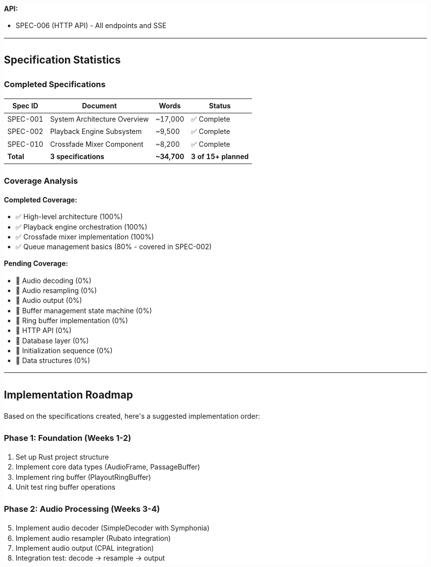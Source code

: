 **API:**
- SPEC-006 (HTTP API) - All endpoints and SSE

---

## Specification Statistics

### Completed Specifications

| Spec ID | Document | Words | Status |
|---------|----------|-------|--------|
| SPEC-001 | System Architecture Overview | ~17,000 | ✅ Complete |
| SPEC-002 | Playback Engine Subsystem | ~9,500 | ✅ Complete |
| SPEC-010 | Crossfade Mixer Component | ~8,200 | ✅ Complete |
| **Total** | **3 specifications** | **~34,700** | **3 of 15+ planned** |

### Coverage Analysis

**Completed Coverage:**
- ✅ High-level architecture (100%)
- ✅ Playback engine orchestration (100%)
- ✅ Crossfade mixer implementation (100%)
- ✅ Queue management basics (80% - covered in SPEC-002)

**Pending Coverage:**
- 📝 Audio decoding (0%)
- 📝 Audio resampling (0%)
- 📝 Audio output (0%)
- 📝 Buffer management state machine (0%)
- 📝 Ring buffer implementation (0%)
- 📝 HTTP API (0%)
- 📝 Database layer (0%)
- 📝 Initialization sequence (0%)
- 📝 Data structures (0%)

---

## Implementation Roadmap

Based on the specifications created, here's a suggested implementation order:

### Phase 1: Foundation (Weeks 1-2)
1. Set up Rust project structure
2. Implement core data types (AudioFrame, PassageBuffer)
3. Implement ring buffer (PlayoutRingBuffer)
4. Unit test ring buffer operations

### Phase 2: Audio Processing (Weeks 3-4)
5. Implement audio decoder (SimpleDecoder with Symphonia)
6. Implement audio resampler (Rubato integration)
7. Implement audio output (CPAL integration)
8. Integration test: decode → resample → output

